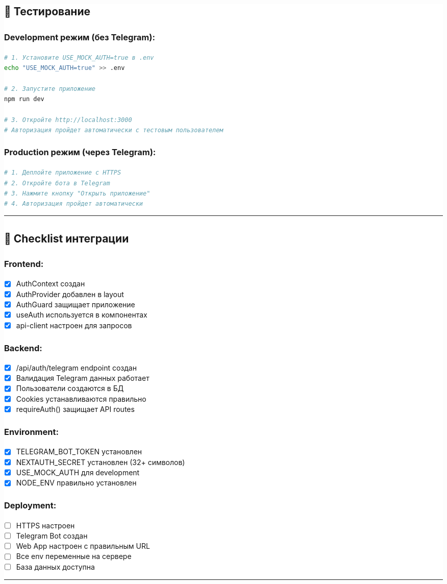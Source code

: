 
## 🧪 Тестирование

### Development режим (без Telegram):

```bash
# 1. Установите USE_MOCK_AUTH=true в .env
echo "USE_MOCK_AUTH=true" >> .env

# 2. Запустите приложение
npm run dev

# 3. Откройте http://localhost:3000
# Авторизация пройдет автоматически с тестовым пользователем
```

### Production режим (через Telegram):

```bash
# 1. Деплойте приложение с HTTPS
# 2. Откройте бота в Telegram
# 3. Нажмите кнопку "Открыть приложение"
# 4. Авторизация пройдет автоматически
```

---

## 📝 Checklist интеграции

### Frontend:
- [x] AuthContext создан
- [x] AuthProvider добавлен в layout
- [x] AuthGuard защищает приложение
- [x] useAuth используется в компонентах
- [x] api-client настроен для запросов

### Backend:
- [x] /api/auth/telegram endpoint создан
- [x] Валидация Telegram данных работает
- [x] Пользователи создаются в БД
- [x] Cookies устанавливаются правильно
- [x] requireAuth() защищает API routes

### Environment:
- [x] TELEGRAM_BOT_TOKEN установлен
- [x] NEXTAUTH_SECRET установлен (32+ символов)
- [x] USE_MOCK_AUTH для development
- [x] NODE_ENV правильно установлен

### Deployment:
- [ ] HTTPS настроен
- [ ] Telegram Bot создан
- [ ] Web App настроен с правильным URL
- [ ] Все env переменные на сервере
- [ ] База данных доступна

---